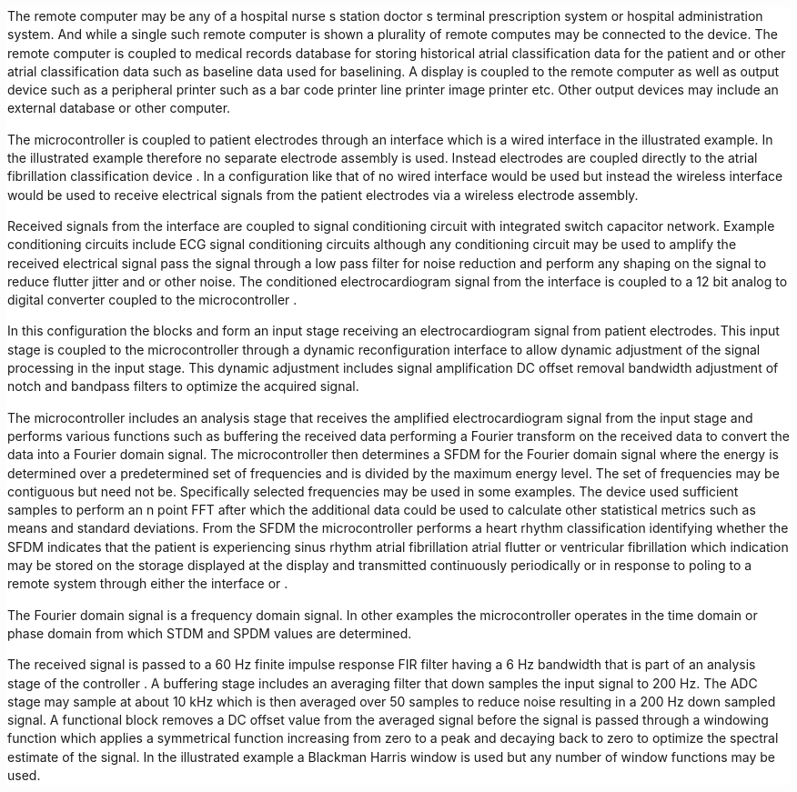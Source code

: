 The remote computer may be any of a hospital nurse s station doctor s terminal prescription system or hospital administration system. And while a single such remote computer is shown a plurality of remote computes may be connected to the device. The remote computer is coupled to medical records database for storing historical atrial classification data for the patient and or other atrial classification data such as baseline data used for baselining. A display is coupled to the remote computer as well as output device such as a peripheral printer such as a bar code printer line printer image printer etc. Other output devices may include an external database or other computer.

The microcontroller is coupled to patient electrodes through an interface which is a wired interface in the illustrated example. In the illustrated example therefore no separate electrode assembly is used. Instead electrodes are coupled directly to the atrial fibrillation classification device . In a configuration like that of no wired interface would be used but instead the wireless interface would be used to receive electrical signals from the patient electrodes via a wireless electrode assembly.

Received signals from the interface are coupled to signal conditioning circuit with integrated switch capacitor network. Example conditioning circuits include ECG signal conditioning circuits although any conditioning circuit may be used to amplify the received electrical signal pass the signal through a low pass filter for noise reduction and perform any shaping on the signal to reduce flutter jitter and or other noise. The conditioned electrocardiogram signal from the interface is coupled to a 12 bit analog to digital converter coupled to the microcontroller .

In this configuration the blocks and form an input stage receiving an electrocardiogram signal from patient electrodes. This input stage is coupled to the microcontroller through a dynamic reconfiguration interface to allow dynamic adjustment of the signal processing in the input stage. This dynamic adjustment includes signal amplification DC offset removal bandwidth adjustment of notch and bandpass filters to optimize the acquired signal.

The microcontroller includes an analysis stage that receives the amplified electrocardiogram signal from the input stage and performs various functions such as buffering the received data performing a Fourier transform on the received data to convert the data into a Fourier domain signal. The microcontroller then determines a SFDM for the Fourier domain signal where the energy is determined over a predetermined set of frequencies and is divided by the maximum energy level. The set of frequencies may be contiguous but need not be. Specifically selected frequencies may be used in some examples. The device used sufficient samples to perform an n point FFT after which the additional data could be used to calculate other statistical metrics such as means and standard deviations. From the SFDM the microcontroller performs a heart rhythm classification identifying whether the SFDM indicates that the patient is experiencing sinus rhythm atrial fibrillation atrial flutter or ventricular fibrillation which indication may be stored on the storage displayed at the display and transmitted continuously periodically or in response to poling to a remote system through either the interface or .

The Fourier domain signal is a frequency domain signal. In other examples the microcontroller operates in the time domain or phase domain from which STDM and SPDM values are determined.

The received signal is passed to a 60 Hz finite impulse response FIR filter having a 6 Hz bandwidth that is part of an analysis stage of the controller . A buffering stage includes an averaging filter that down samples the input signal to 200 Hz. The ADC stage may sample at about 10 kHz which is then averaged over 50 samples to reduce noise resulting in a 200 Hz down sampled signal. A functional block removes a DC offset value from the averaged signal before the signal is passed through a windowing function which applies a symmetrical function increasing from zero to a peak and decaying back to zero to optimize the spectral estimate of the signal. In the illustrated example a Blackman Harris window is used but any number of window functions may be used.
